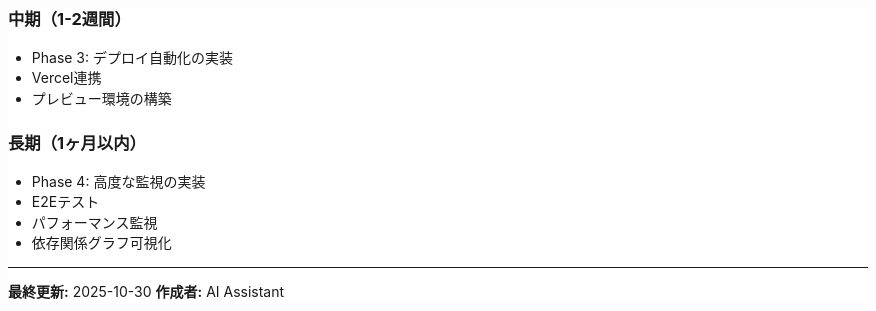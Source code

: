 ### 中期（1-2週間）

- Phase 3: デプロイ自動化の実装
- Vercel連携
- プレビュー環境の構築

### 長期（1ヶ月以内）

- Phase 4: 高度な監視の実装
- E2Eテスト
- パフォーマンス監視
- 依存関係グラフ可視化

---

**最終更新:** 2025-10-30
**作成者:** AI Assistant
